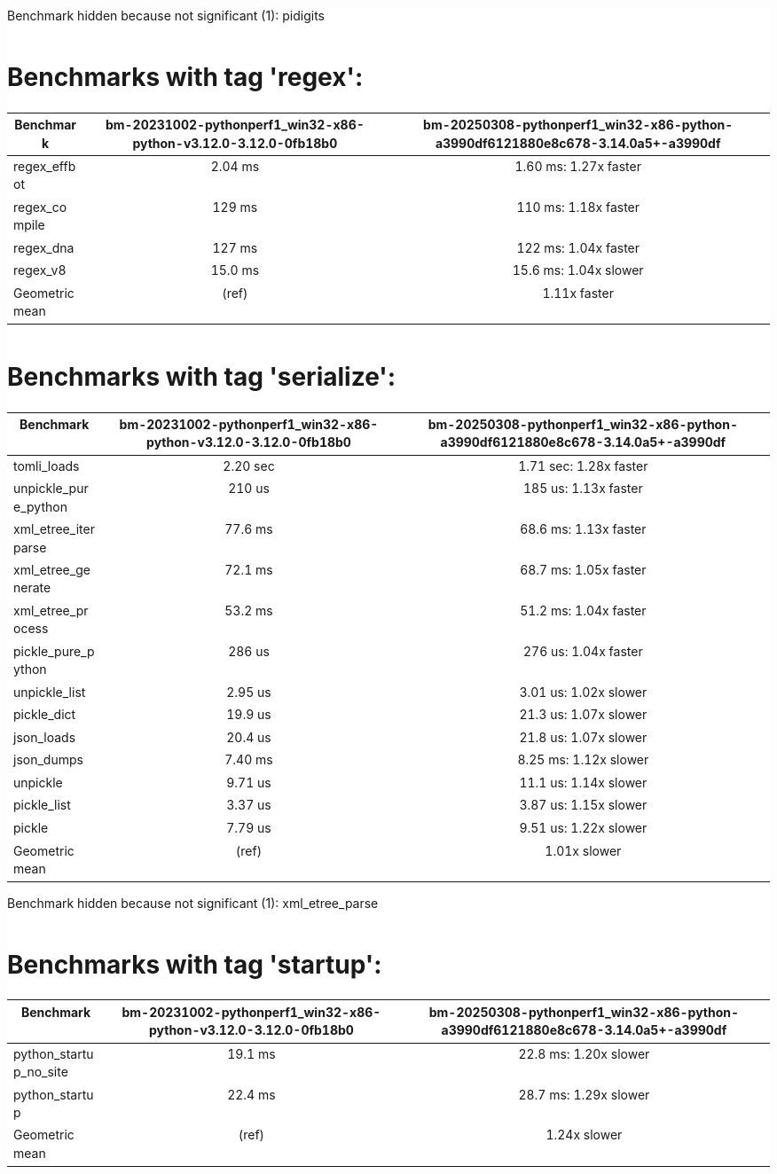 Benchmark hidden because not significant (1): pidigits

Benchmarks with tag 'regex':
============================

| Benchmark      | bm-20231002-pythonperf1_win32-x86-python-v3.12.0-3.12.0-0fb18b0 | bm-20250308-pythonperf1_win32-x86-python-a3990df6121880e8c678-3.14.0a5+-a3990df |
|----------------|:---------------------------------------------------------------:|:-------------------------------------------------------------------------------:|
| regex_effbot   | 2.04 ms                                                         | 1.60 ms: 1.27x faster                                                           |
| regex_compile  | 129 ms                                                          | 110 ms: 1.18x faster                                                            |
| regex_dna      | 127 ms                                                          | 122 ms: 1.04x faster                                                            |
| regex_v8       | 15.0 ms                                                         | 15.6 ms: 1.04x slower                                                           |
| Geometric mean | (ref)                                                           | 1.11x faster                                                                    |

Benchmarks with tag 'serialize':
================================

| Benchmark            | bm-20231002-pythonperf1_win32-x86-python-v3.12.0-3.12.0-0fb18b0 | bm-20250308-pythonperf1_win32-x86-python-a3990df6121880e8c678-3.14.0a5+-a3990df |
|----------------------|:---------------------------------------------------------------:|:-------------------------------------------------------------------------------:|
| tomli_loads          | 2.20 sec                                                        | 1.71 sec: 1.28x faster                                                          |
| unpickle_pure_python | 210 us                                                          | 185 us: 1.13x faster                                                            |
| xml_etree_iterparse  | 77.6 ms                                                         | 68.6 ms: 1.13x faster                                                           |
| xml_etree_generate   | 72.1 ms                                                         | 68.7 ms: 1.05x faster                                                           |
| xml_etree_process    | 53.2 ms                                                         | 51.2 ms: 1.04x faster                                                           |
| pickle_pure_python   | 286 us                                                          | 276 us: 1.04x faster                                                            |
| unpickle_list        | 2.95 us                                                         | 3.01 us: 1.02x slower                                                           |
| pickle_dict          | 19.9 us                                                         | 21.3 us: 1.07x slower                                                           |
| json_loads           | 20.4 us                                                         | 21.8 us: 1.07x slower                                                           |
| json_dumps           | 7.40 ms                                                         | 8.25 ms: 1.12x slower                                                           |
| unpickle             | 9.71 us                                                         | 11.1 us: 1.14x slower                                                           |
| pickle_list          | 3.37 us                                                         | 3.87 us: 1.15x slower                                                           |
| pickle               | 7.79 us                                                         | 9.51 us: 1.22x slower                                                           |
| Geometric mean       | (ref)                                                           | 1.01x slower                                                                    |

Benchmark hidden because not significant (1): xml_etree_parse

Benchmarks with tag 'startup':
==============================

| Benchmark              | bm-20231002-pythonperf1_win32-x86-python-v3.12.0-3.12.0-0fb18b0 | bm-20250308-pythonperf1_win32-x86-python-a3990df6121880e8c678-3.14.0a5+-a3990df |
|------------------------|:---------------------------------------------------------------:|:-------------------------------------------------------------------------------:|
| python_startup_no_site | 19.1 ms                                                         | 22.8 ms: 1.20x slower                                                           |
| python_startup         | 22.4 ms                                                         | 28.7 ms: 1.29x slower                                                           |
| Geometric mean         | (ref)                                                           | 1.24x slower                                                                    |
